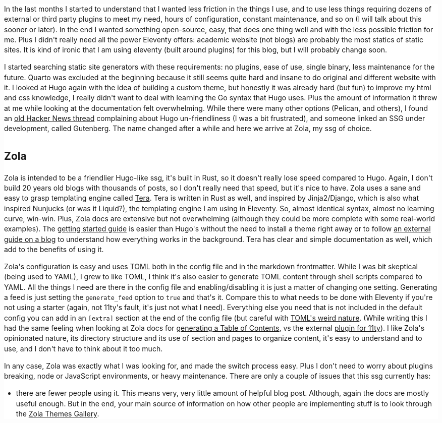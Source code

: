 In the last months I started to understand that I wanted less friction in the things I use, and to use less things requiring dozens of external or third party plugins to meet my need, hours of configuration, constant maintenance, and so on (I will talk about this sooner or later). In the end I wanted something open-source, easy, that does one thing well and with the less possible friction for me. Plus I didn't really need all the power Eleventy offers: academic website (not blogs) are probably the most statics of static sites. It is kind of ironic that I am using eleventy (built around plugins) for this blog, but I will probably change soon.

I started searching static site generators with these requirements: no plugins, ease of use, single binary, less maintenance for the future. Quarto was excluded at the beginning because it still seems quite hard and insane to do original and different website with it. I looked at Hugo again with the idea of building a custom theme, but honestly it was already hard (but fun) to improve my html and css knowledge, I really didn't want to deal with learning the Go syntax that Hugo uses. Plus the amount of information it threw at me while looking at the documentation felt overwhelming. While there were many other options (Pelican, and others), I found an [old Hacker News thread](https://news.ycombinator.com/item?id=17951110) complaining about Hugo un-friendliness (I was a bit frustrated), and someone linked an SSG under development, called Gutenberg. The name changed after a while and here we arrive at Zola, my ssg of choice.

## Zola

Zola is intended to be a friendlier Hugo-like ssg, it's built in Rust, so it doesn't really lose speed compared to Hugo. Again, I don't build 20 years old blogs with thousands of posts, so I don't really need that speed, but it's nice to have. Zola uses a sane and easy to grasp templating engine called [Tera](https://keats.github.io/tera/). Tera is  written in Rust as well, and inspired by Jinja2/Django, which is also what inspired Nunjucks (or was it Liquid?), the templating engine I am using in Eleventy. So, almost identical syntax, almost no learning curve, win-win. Plus, Zola docs are extensive but not overwhelming (although they could be more complete with some real-world examples). The [getting started guide](https://www.getzola.org/documentation/getting-started/overview/#first-steps-with-zola) is easier than Hugo's without the need to install a theme right away or to follow [an external guide on a blog](https://www.brycewray.com/posts/2022/07/really-getting-started-hugo/) to understand how everything works in the background. Tera has clear and simple documentation as well, which add to the benefits of using it.

Zola's configuration is easy and uses [TOML](https://toml.io/en/) both in the config file and in the markdown frontmatter. While I was bit skeptical (being used to YAML), I grew to like TOML, I think it's also easier to generate TOML content through shell scripts compared to YAML. All the things I need are there in the config file and enabling/disabling it is just a matter of changing one setting. Generating a feed is just setting the `generate_feed` option to `true` and that's it. Compare this to what needs to be done with Eleventy if you're not using a starter (again, not 11ty's fault, it's just not what I need). Everything else you need that is not included in the default config you can add in an `[extra]` section at the end of the config file (but careful with [TOML's weird nature](https://hitchdev.com/strictyaml/why-not/toml/).
(While writing this I had the same feeling when looking at Zola docs for [generating a Table of Contents](https://www.getzola.org/documentation/content/table-of-contents/), vs the external [plugin for 11ty](https://github.com/uncenter/eleventy-plugin-toc)). I like Zola's opinionated nature, its directory structure and its use of section and pages to organize content, it's easy to understand and to use, and I don't have to think about it too much.

In any case, Zola was exactly what I was looking for, and made the switch process easy. Plus I don't need to worry about plugins breaking, node or JavaScript environments, or heavy maintenance. There are only a couple of issues that this ssg currently has:
- there are fewer people using it. This means very, very little amount of helpful blog post. Although, again the docs are mostly useful enough. But in the end, your main source of information on how other people are implementing stuff is to look through the [Zola Themes Gallery](https://www.getzola.org/themes/).